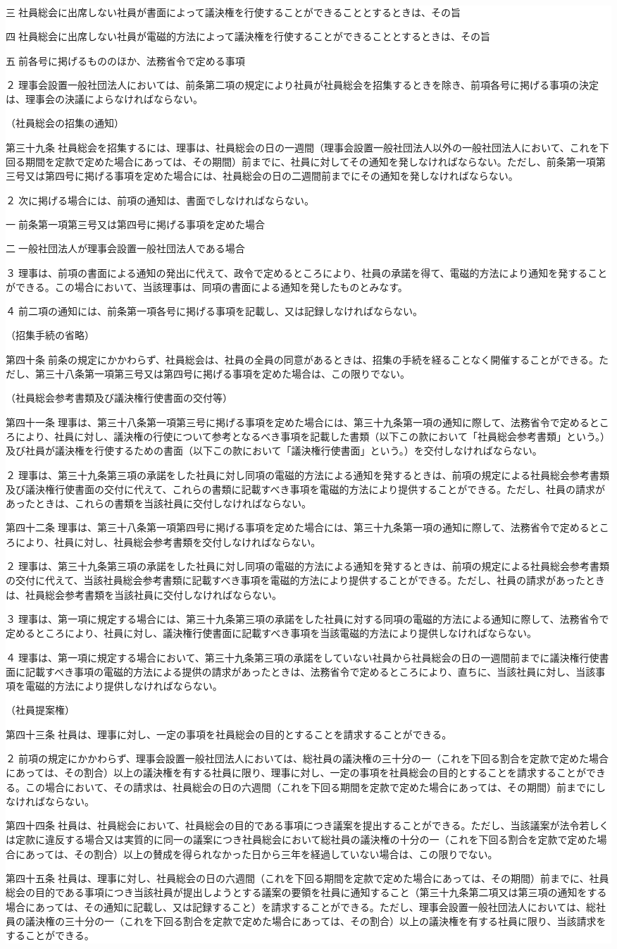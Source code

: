 三 社員総会に出席しない社員が書面によって議決権を行使することができることとするときは、その旨

四 社員総会に出席しない社員が電磁的方法によって議決権を行使することができることとするときは、その旨

五 前各号に掲げるもののほか、法務省令で定める事項

２ 理事会設置一般社団法人においては、前条第二項の規定により社員が社員総会を招集するときを除き、前項各号に掲げる事項の決定は、理事会の決議によらなければならない。

（社員総会の招集の通知）

第三十九条 社員総会を招集するには、理事は、社員総会の日の一週間（理事会設置一般社団法人以外の一般社団法人において、これを下回る期間を定款で定めた場合にあっては、その期間）前までに、社員に対してその通知を発しなければならない。ただし、前条第一項第三号又は第四号に掲げる事項を定めた場合には、社員総会の日の二週間前までにその通知を発しなければならない。

２ 次に掲げる場合には、前項の通知は、書面でしなければならない。

一 前条第一項第三号又は第四号に掲げる事項を定めた場合

二 一般社団法人が理事会設置一般社団法人である場合

３ 理事は、前項の書面による通知の発出に代えて、政令で定めるところにより、社員の承諾を得て、電磁的方法により通知を発することができる。この場合において、当該理事は、同項の書面による通知を発したものとみなす。

４ 前二項の通知には、前条第一項各号に掲げる事項を記載し、又は記録しなければならない。

（招集手続の省略）

第四十条 前条の規定にかかわらず、社員総会は、社員の全員の同意があるときは、招集の手続を経ることなく開催することができる。ただし、第三十八条第一項第三号又は第四号に掲げる事項を定めた場合は、この限りでない。

（社員総会参考書類及び議決権行使書面の交付等）

第四十一条 理事は、第三十八条第一項第三号に掲げる事項を定めた場合には、第三十九条第一項の通知に際して、法務省令で定めるところにより、社員に対し、議決権の行使について参考となるべき事項を記載した書類（以下この款において「社員総会参考書類」という。）及び社員が議決権を行使するための書面（以下この款において「議決権行使書面」という。）を交付しなければならない。

２ 理事は、第三十九条第三項の承諾をした社員に対し同項の電磁的方法による通知を発するときは、前項の規定による社員総会参考書類及び議決権行使書面の交付に代えて、これらの書類に記載すべき事項を電磁的方法により提供することができる。ただし、社員の請求があったときは、これらの書類を当該社員に交付しなければならない。

第四十二条 理事は、第三十八条第一項第四号に掲げる事項を定めた場合には、第三十九条第一項の通知に際して、法務省令で定めるところにより、社員に対し、社員総会参考書類を交付しなければならない。

２ 理事は、第三十九条第三項の承諾をした社員に対し同項の電磁的方法による通知を発するときは、前項の規定による社員総会参考書類の交付に代えて、当該社員総会参考書類に記載すべき事項を電磁的方法により提供することができる。ただし、社員の請求があったときは、社員総会参考書類を当該社員に交付しなければならない。

３ 理事は、第一項に規定する場合には、第三十九条第三項の承諾をした社員に対する同項の電磁的方法による通知に際して、法務省令で定めるところにより、社員に対し、議決権行使書面に記載すべき事項を当該電磁的方法により提供しなければならない。

４ 理事は、第一項に規定する場合において、第三十九条第三項の承諾をしていない社員から社員総会の日の一週間前までに議決権行使書面に記載すべき事項の電磁的方法による提供の請求があったときは、法務省令で定めるところにより、直ちに、当該社員に対し、当該事項を電磁的方法により提供しなければならない。

（社員提案権）

第四十三条 社員は、理事に対し、一定の事項を社員総会の目的とすることを請求することができる。

２ 前項の規定にかかわらず、理事会設置一般社団法人においては、総社員の議決権の三十分の一（これを下回る割合を定款で定めた場合にあっては、その割合）以上の議決権を有する社員に限り、理事に対し、一定の事項を社員総会の目的とすることを請求することができる。この場合において、その請求は、社員総会の日の六週間（これを下回る期間を定款で定めた場合にあっては、その期間）前までにしなければならない。

第四十四条 社員は、社員総会において、社員総会の目的である事項につき議案を提出することができる。ただし、当該議案が法令若しくは定款に違反する場合又は実質的に同一の議案につき社員総会において総社員の議決権の十分の一（これを下回る割合を定款で定めた場合にあっては、その割合）以上の賛成を得られなかった日から三年を経過していない場合は、この限りでない。

第四十五条 社員は、理事に対し、社員総会の日の六週間（これを下回る期間を定款で定めた場合にあっては、その期間）前までに、社員総会の目的である事項につき当該社員が提出しようとする議案の要領を社員に通知すること（第三十九条第二項又は第三項の通知をする場合にあっては、その通知に記載し、又は記録すること）を請求することができる。ただし、理事会設置一般社団法人においては、総社員の議決権の三十分の一（これを下回る割合を定款で定めた場合にあっては、その割合）以上の議決権を有する社員に限り、当該請求をすることができる。
